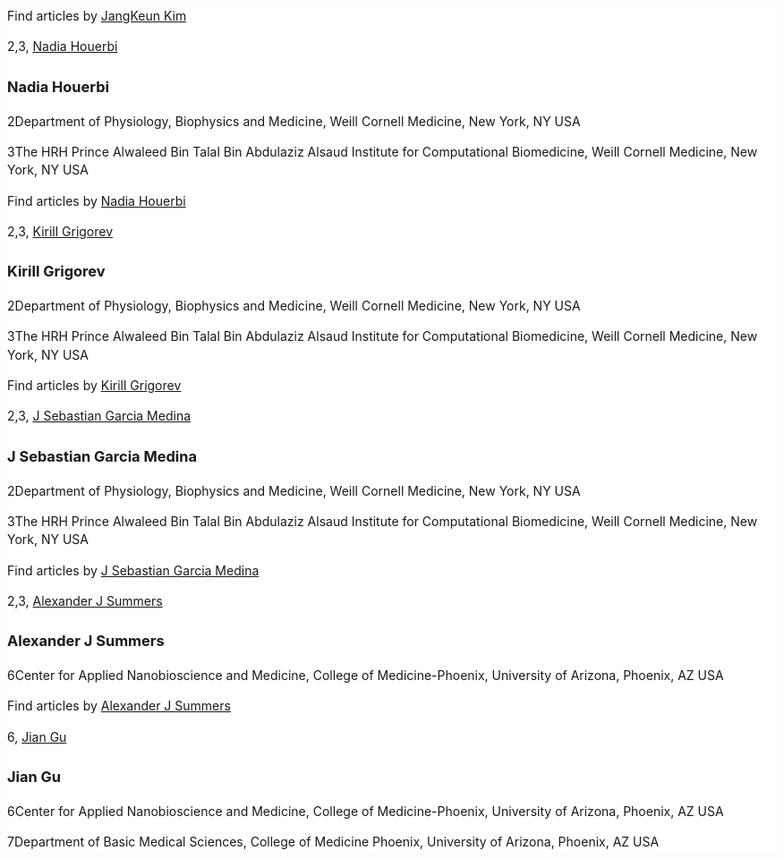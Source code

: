 Find articles by [JangKeun Kim](https://pubmed.ncbi.nlm.nih.gov/?term=%22Kim%20J%22%5BAuthor%5D)

2,3, [Nadia Houerbi](https://pubmed.ncbi.nlm.nih.gov/?term=%22Houerbi%20N%22%5BAuthor%5D)

### Nadia Houerbi

2Department of Physiology, Biophysics and Medicine, Weill Cornell Medicine, New York, NY USA

3The HRH Prince Alwaleed Bin Talal Bin Abdulaziz Alsaud Institute for Computational Biomedicine, Weill Cornell Medicine, New York, NY USA

Find articles by [Nadia Houerbi](https://pubmed.ncbi.nlm.nih.gov/?term=%22Houerbi%20N%22%5BAuthor%5D)

2,3, [Kirill Grigorev](https://pubmed.ncbi.nlm.nih.gov/?term=%22Grigorev%20K%22%5BAuthor%5D)

### Kirill Grigorev

2Department of Physiology, Biophysics and Medicine, Weill Cornell Medicine, New York, NY USA

3The HRH Prince Alwaleed Bin Talal Bin Abdulaziz Alsaud Institute for Computational Biomedicine, Weill Cornell Medicine, New York, NY USA

Find articles by [Kirill Grigorev](https://pubmed.ncbi.nlm.nih.gov/?term=%22Grigorev%20K%22%5BAuthor%5D)

2,3, [J Sebastian Garcia Medina](https://pubmed.ncbi.nlm.nih.gov/?term=%22Garcia%20Medina%20JS%22%5BAuthor%5D)

### J Sebastian Garcia Medina

2Department of Physiology, Biophysics and Medicine, Weill Cornell Medicine, New York, NY USA

3The HRH Prince Alwaleed Bin Talal Bin Abdulaziz Alsaud Institute for Computational Biomedicine, Weill Cornell Medicine, New York, NY USA

Find articles by [J Sebastian Garcia Medina](https://pubmed.ncbi.nlm.nih.gov/?term=%22Garcia%20Medina%20JS%22%5BAuthor%5D)

2,3, [Alexander J Summers](https://pubmed.ncbi.nlm.nih.gov/?term=%22Summers%20AJ%22%5BAuthor%5D)

### Alexander J Summers

6Center for Applied Nanobioscience and Medicine, College of Medicine-Phoenix, University of Arizona, Phoenix, AZ USA

Find articles by [Alexander J Summers](https://pubmed.ncbi.nlm.nih.gov/?term=%22Summers%20AJ%22%5BAuthor%5D)

6, [Jian Gu](https://pubmed.ncbi.nlm.nih.gov/?term=%22Gu%20J%22%5BAuthor%5D)

### Jian Gu

6Center for Applied Nanobioscience and Medicine, College of Medicine-Phoenix, University of Arizona, Phoenix, AZ USA

7Department of Basic Medical Sciences, College of Medicine Phoenix, University of Arizona, Phoenix, AZ USA
